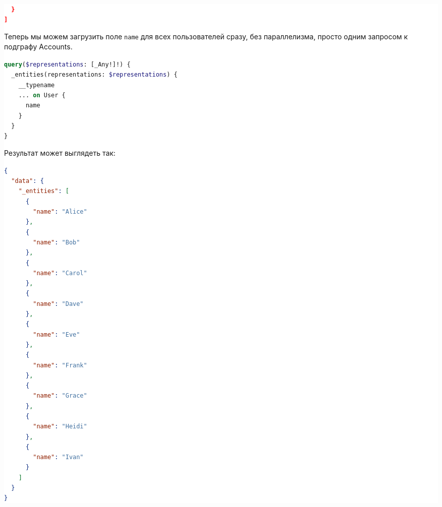 ```json
  }
]
```

Теперь мы можем загрузить поле `name` для всех пользователей сразу, без параллелизма, просто одним запросом к подграфу Accounts.

```graphql
query($representations: [_Any!]!) {
  _entities(representations: $representations) {
    __typename
    ... on User {
      name
    }
  }
}
```

Результат может выглядеть так:

```json
{
  "data": {
    "_entities": [
      {
        "name": "Alice"
      },
      {
        "name": "Bob"
      },
      {
        "name": "Carol"
      },
      {
        "name": "Dave"
      },
      {
        "name": "Eve"
      },
      {
        "name": "Frank"
      },
      {
        "name": "Grace"
      },
      {
        "name": "Heidi"
      },
      {
        "name": "Ivan"
      }
    ]
  }
}
```
